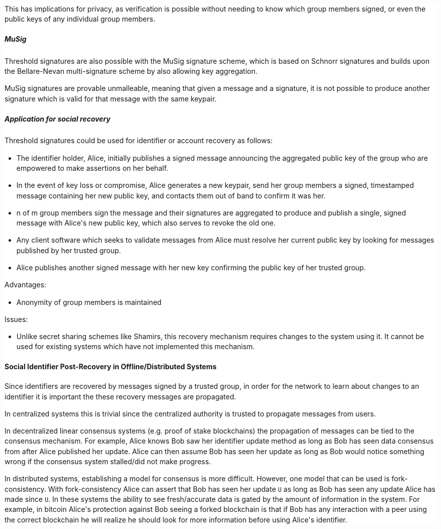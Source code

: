 This has implications for privacy, as verification is possible without needing to know which group members signed, or even the public keys of any individual group members. 

##### MuSig

Threshold signatures are also possible with the MuSig signature scheme, which is based on Schnorr signatures and builds upon the Bellare-Nevan multi-signature scheme by also allowing key aggregation.

MuSig signatures are provable unmalleable, meaning that given a message and a signature, it is not possible to produce another signature which is valid for that message with the same keypair.

##### Application for social recovery

Threshold signatures could be used for identifier or account recovery as follows:

- The identifier holder, Alice, initially publishes a signed message announcing the aggregated public key of the group who are empowered to make assertions on her behalf.

- In the event of key loss or compromise, Alice generates a new keypair, send her group members a signed, timestamped message containing her new public key, and contacts them out of band to confirm it was her. 

- n of m group members sign the message and their signatures are aggregated to produce and publish a single, signed message with Alice's new public key, which also serves to revoke the old one. 

- Any client software which seeks to validate messages from Alice must resolve her current public key by looking for messages published by her trusted group. 

- Alice publishes another signed message with her new key confirming the public key of her trusted group.

Advantages: 
 - Anonymity of group members is maintained

Issues:
 - Unlike secret sharing schemes like Shamirs, this recovery mechanism requires changes to the system using it. It cannot be used for existing systems which have not implemented this mechanism. 

#### Social Identifier Post-Recovery in Offline/Distributed Systems

Since identifiers are recovered by messages signed by a trusted group, in order for the network to learn about changes to an identifier it is important the these recovery messages are propagated.

In centralized systems this is trivial since the centralized authority is trusted to propagate messages from users.

In decentralized linear consensus systems (e.g. proof of stake blockchains) the propagation of messages can be tied to the consensus mechanism. For example, Alice knows Bob saw her identifier update method as long as Bob has seen data consensus from after Alice published her update. Alice can then assume Bob has seen her update as long as Bob would notice something wrong if the consensus system stalled/did not make progress.

In distributed systems, establishing a model for consensus is more difficult. However, one model that can be used is fork-consistency. With fork-consistency Alice can assert that Bob has seen her update `U` as long as Bob has seen any update Alice has made since `U`. In these systems the ability to see fresh/accurate data is gated by the amount of information in the system. For example, in bitcoin Alice's protection against Bob seeing a forked blockchain is that if Bob has any interaction with a peer using the correct blockchain he will realize he should look for more information before using Alice's identifier.
